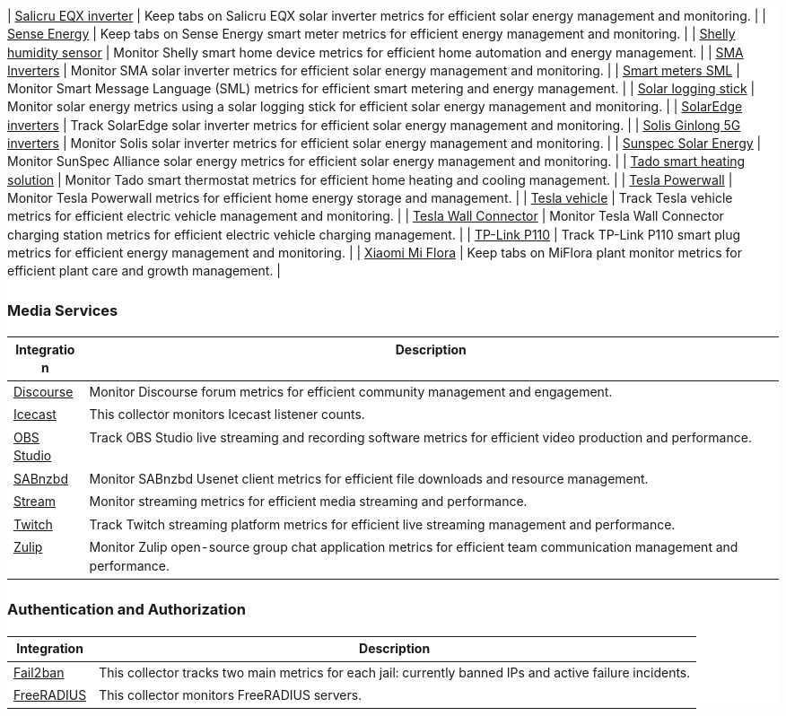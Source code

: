 | [Salicru EQX inverter](https://github.com/netdata/netdata/blob/master/src/go/plugin/go.d/collector/prometheus/integrations/salicru_eqx_inverter.md) | Keep tabs on Salicru EQX solar inverter metrics for efficient solar energy management and monitoring. |
| [Sense Energy](https://github.com/netdata/netdata/blob/master/src/go/plugin/go.d/collector/prometheus/integrations/sense_energy.md) | Keep tabs on Sense Energy smart meter metrics for efficient energy management and monitoring. |
| [Shelly humidity sensor](https://github.com/netdata/netdata/blob/master/src/go/plugin/go.d/collector/prometheus/integrations/shelly_humidity_sensor.md) | Monitor Shelly smart home device metrics for efficient home automation and energy management. |
| [SMA Inverters](https://github.com/netdata/netdata/blob/master/src/go/plugin/go.d/collector/prometheus/integrations/sma_inverters.md) | Monitor SMA solar inverter metrics for efficient solar energy management and monitoring. |
| [Smart meters SML](https://github.com/netdata/netdata/blob/master/src/go/plugin/go.d/collector/prometheus/integrations/smart_meters_sml.md) | Monitor Smart Message Language (SML) metrics for efficient smart metering and energy management. |
| [Solar logging stick](https://github.com/netdata/netdata/blob/master/src/go/plugin/go.d/collector/prometheus/integrations/solar_logging_stick.md) | Monitor solar energy metrics using a solar logging stick for efficient solar energy management and monitoring. |
| [SolarEdge inverters](https://github.com/netdata/netdata/blob/master/src/go/plugin/go.d/collector/prometheus/integrations/solaredge_inverters.md) | Track SolarEdge solar inverter metrics for efficient solar energy management and monitoring. |
| [Solis Ginlong 5G inverters](https://github.com/netdata/netdata/blob/master/src/go/plugin/go.d/collector/prometheus/integrations/solis_ginlong_5g_inverters.md) | Monitor Solis solar inverter metrics for efficient solar energy management and monitoring. |
| [Sunspec Solar Energy](https://github.com/netdata/netdata/blob/master/src/go/plugin/go.d/collector/prometheus/integrations/sunspec_solar_energy.md) | Monitor SunSpec Alliance solar energy metrics for efficient solar energy management and monitoring. |
| [Tado smart heating solution](https://github.com/netdata/netdata/blob/master/src/go/plugin/go.d/collector/prometheus/integrations/tado_smart_heating_solution.md) | Monitor Tado smart thermostat metrics for efficient home heating and cooling management. |
| [Tesla Powerwall](https://github.com/netdata/netdata/blob/master/src/go/plugin/go.d/collector/prometheus/integrations/tesla_powerwall.md) | Monitor Tesla Powerwall metrics for efficient home energy storage and management. |
| [Tesla vehicle](https://github.com/netdata/netdata/blob/master/src/go/plugin/go.d/collector/prometheus/integrations/tesla_vehicle.md) | Track Tesla vehicle metrics for efficient electric vehicle management and monitoring. |
| [Tesla Wall Connector](https://github.com/netdata/netdata/blob/master/src/go/plugin/go.d/collector/prometheus/integrations/tesla_wall_connector.md) | Monitor Tesla Wall Connector charging station metrics for efficient electric vehicle charging management. |
| [TP-Link P110](https://github.com/netdata/netdata/blob/master/src/go/plugin/go.d/collector/prometheus/integrations/tp-link_p110.md) | Track TP-Link P110 smart plug metrics for efficient energy management and monitoring. |
| [Xiaomi Mi Flora](https://github.com/netdata/netdata/blob/master/src/go/plugin/go.d/collector/prometheus/integrations/xiaomi_mi_flora.md) | Keep tabs on MiFlora plant monitor metrics for efficient plant care and growth management. |

### Media Services

| Integration | Description |
|-------------|-------------|
| [Discourse](https://github.com/netdata/netdata/blob/master/src/go/plugin/go.d/collector/prometheus/integrations/discourse.md) | Monitor Discourse forum metrics for efficient community management and engagement. |
| [Icecast](https://github.com/netdata/netdata/blob/master/src/go/plugin/go.d/collector/icecast/integrations/icecast.md) | This collector monitors Icecast listener counts. |
| [OBS Studio](https://github.com/netdata/netdata/blob/master/src/go/plugin/go.d/collector/prometheus/integrations/obs_studio.md) | Track OBS Studio live streaming and recording software metrics for efficient video production and performance. |
| [SABnzbd](https://github.com/netdata/netdata/blob/master/src/go/plugin/go.d/collector/prometheus/integrations/sabnzbd.md) | Monitor SABnzbd Usenet client metrics for efficient file downloads and resource management. |
| [Stream](https://github.com/netdata/netdata/blob/master/src/go/plugin/go.d/collector/prometheus/integrations/stream.md) | Monitor streaming metrics for efficient media streaming and performance. |
| [Twitch](https://github.com/netdata/netdata/blob/master/src/go/plugin/go.d/collector/prometheus/integrations/twitch.md) | Track Twitch streaming platform metrics for efficient live streaming management and performance. |
| [Zulip](https://github.com/netdata/netdata/blob/master/src/go/plugin/go.d/collector/prometheus/integrations/zulip.md) | Monitor Zulip open-source group chat application metrics for efficient team communication management and performance. |

### Authentication and Authorization

| Integration | Description |
|-------------|-------------|
| [Fail2ban](https://github.com/netdata/netdata/blob/master/src/go/plugin/go.d/collector/fail2ban/integrations/fail2ban.md) | This collector tracks two main metrics for each jail: currently banned IPs and active failure incidents. |
| [FreeRADIUS](https://github.com/netdata/netdata/blob/master/src/go/plugin/go.d/collector/freeradius/integrations/freeradius.md) | This collector monitors FreeRADIUS servers. |